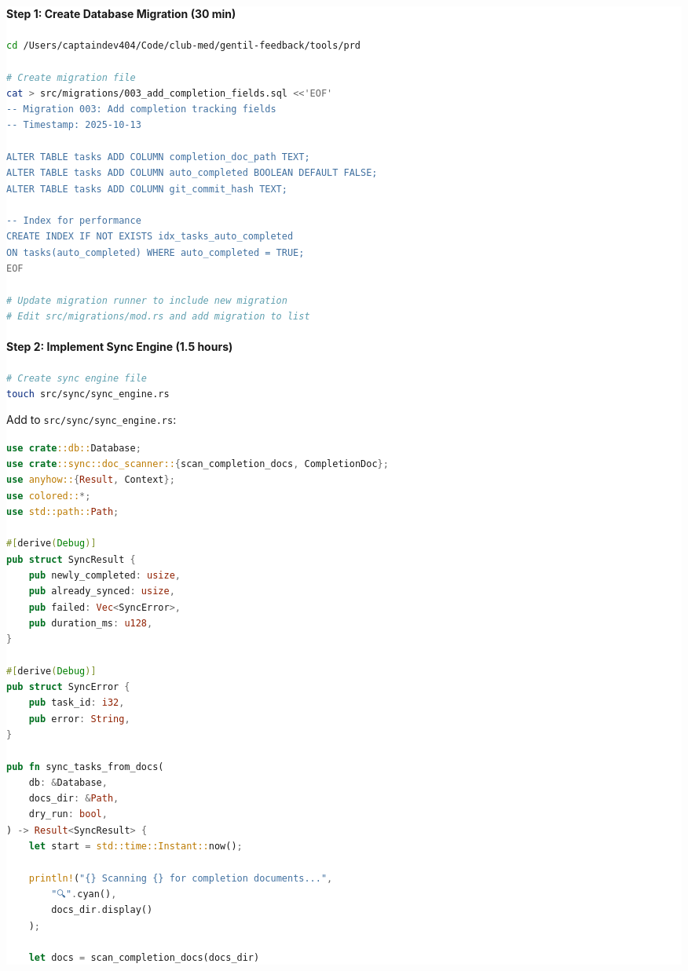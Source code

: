 #### Step 1: Create Database Migration (30 min)

```bash
cd /Users/captaindev404/Code/club-med/gentil-feedback/tools/prd

# Create migration file
cat > src/migrations/003_add_completion_fields.sql <<'EOF'
-- Migration 003: Add completion tracking fields
-- Timestamp: 2025-10-13

ALTER TABLE tasks ADD COLUMN completion_doc_path TEXT;
ALTER TABLE tasks ADD COLUMN auto_completed BOOLEAN DEFAULT FALSE;
ALTER TABLE tasks ADD COLUMN git_commit_hash TEXT;

-- Index for performance
CREATE INDEX IF NOT EXISTS idx_tasks_auto_completed
ON tasks(auto_completed) WHERE auto_completed = TRUE;
EOF

# Update migration runner to include new migration
# Edit src/migrations/mod.rs and add migration to list
```

#### Step 2: Implement Sync Engine (1.5 hours)

```bash
# Create sync engine file
touch src/sync/sync_engine.rs
```

Add to `src/sync/sync_engine.rs`:

```rust
use crate::db::Database;
use crate::sync::doc_scanner::{scan_completion_docs, CompletionDoc};
use anyhow::{Result, Context};
use colored::*;
use std::path::Path;

#[derive(Debug)]
pub struct SyncResult {
    pub newly_completed: usize,
    pub already_synced: usize,
    pub failed: Vec<SyncError>,
    pub duration_ms: u128,
}

#[derive(Debug)]
pub struct SyncError {
    pub task_id: i32,
    pub error: String,
}

pub fn sync_tasks_from_docs(
    db: &Database,
    docs_dir: &Path,
    dry_run: bool,
) -> Result<SyncResult> {
    let start = std::time::Instant::now();

    println!("{} Scanning {} for completion documents...",
        "🔍".cyan(),
        docs_dir.display()
    );

    let docs = scan_completion_docs(docs_dir)
```